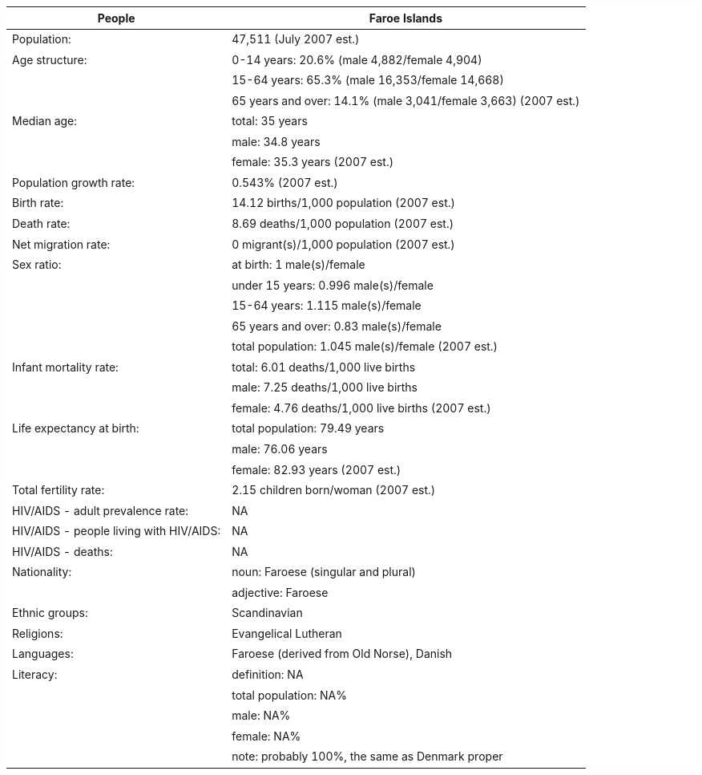 | People | Faroe Islands |
| --- | --- |
| Population: | 47,511 (July 2007 est.) |
| Age structure: | 0-14 years: 20.6% (male 4,882/female 4,904) |
| | 15-64 years: 65.3% (male 16,353/female 14,668) |
| | 65 years and over: 14.1% (male 3,041/female 3,663) (2007 est.) |
| Median age: | total: 35 years |
| | male: 34.8 years |
| | female: 35.3 years (2007 est.) |
| Population growth rate: | 0.543% (2007 est.) |
| Birth rate: | 14.12 births/1,000 population (2007 est.) |
| Death rate: | 8.69 deaths/1,000 population (2007 est.) |
| Net migration rate: | 0 migrant(s)/1,000 population (2007 est.) |
| Sex ratio: | at birth: 1 male(s)/female |
| | under 15 years: 0.996 male(s)/female |
| | 15-64 years: 1.115 male(s)/female |
| | 65 years and over: 0.83 male(s)/female |
| | total population: 1.045 male(s)/female (2007 est.) |
| Infant mortality rate: | total: 6.01 deaths/1,000 live births |
| | male: 7.25 deaths/1,000 live births |
| | female: 4.76 deaths/1,000 live births (2007 est.) |
| Life expectancy at birth: | total population: 79.49 years |
| | male: 76.06 years |
| | female: 82.93 years (2007 est.) |
| Total fertility rate: | 2.15 children born/woman (2007 est.) |
| HIV/AIDS - adult prevalence rate: | NA |
| HIV/AIDS - people living with HIV/AIDS: | NA |
| HIV/AIDS - deaths: | NA |
| Nationality: | noun: Faroese (singular and plural) |
| | adjective: Faroese |
| Ethnic groups: | Scandinavian |
| Religions: | Evangelical Lutheran |
| Languages: | Faroese (derived from Old Norse), Danish |
| Literacy: | definition: NA |
| | total population: NA% |
| | male: NA% |
| | female: NA% |
| | note: probably 100%, the same as Denmark proper |

